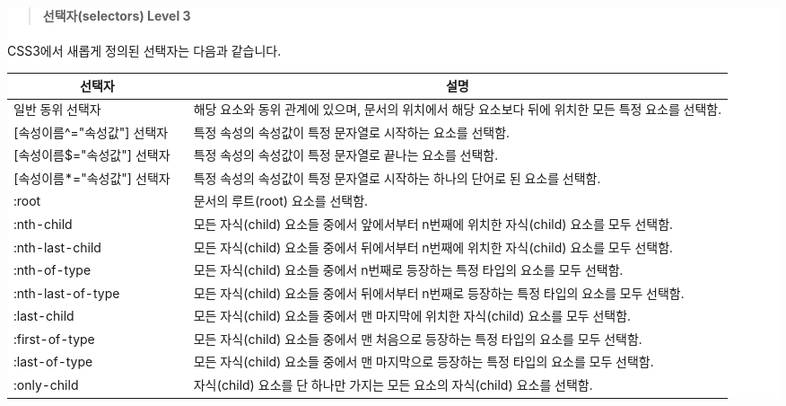 > <h4>선택자(selectors) Level 3</h4>

CSS3에서 새롭게 정의된 선택자는 다음과 같습니다.

<table class="tb-2" summary="">
	<thead>
		<tr class="bg">
			<th style="width: 25%;">선택자</th>
			<th>설명</th>
		</tr>
	</thead>
	<tbody>
		<tr>
			<td>일반 동위 선택자</td>
			<td>해당&nbsp;요소와 동위 관계에 있으며, 문서의 위치에서 해당 요소보다&nbsp;뒤에 위치한 모든 특정 요소를&nbsp;선택함.</td>
		</tr>
		<tr>
			<td>[속성이름^=&quot;속성값&quot;] 선택자</td>
			<td>특정 속성의 속성값이 특정 문자열로 시작하는 요소를 선택함.</td>
		</tr>
		<tr>
			<td>[속성이름$=&quot;속성값&quot;] 선택자</td>
			<td>특정 속성의 속성값이 특정 문자열로 끝나는 요소를 선택함.</td>
		</tr>
		<tr>
			<td>[속성이름*=&quot;속성값&quot;] 선택자</td>
			<td>특정 속성의 속성값이 특정 문자열로 시작하는 하나의 단어로 된 요소를 선택함.</td>
		</tr>
		<tr>
			<td>:root</td>
			<td>문서의 루트(root) 요소를 선택함.</td>
		</tr>
		<tr>
			<td>:nth-child</td>
			<td>모든 자식(child) 요소들 중에서 앞에서부터 n번째에 위치한&nbsp;자식(child) 요소를 모두 선택함.</td>
		</tr>
		<tr>
			<td>:nth-last-child</td>
			<td>모든 자식(child) 요소들 중에서 뒤에서부터 n번째에 위치한&nbsp;자식(child) 요소를 모두 선택함.</td>
		</tr>
		<tr>
			<td>:nth-of-type</td>
			<td>모든 자식(child)&nbsp;요소들 중에서 n번째로&nbsp;등장하는 특정 타입의 요소를 모두 선택함.</td>
		</tr>
		<tr>
			<td>:nth-last-of-type</td>
			<td>모든 자식(child)&nbsp;요소들 중에서 뒤에서부터&nbsp;n번째로 등장하는 특정 타입의 요소를 모두 선택함.</td>
		</tr>
		<tr>
			<td>:last-child</td>
			<td>모든 자식(child) 요소들 중에서 맨 마지막에 위치한&nbsp;자식(child) 요소를 모두 선택함.</td>
		</tr>
		<tr>
			<td>:first-of-type</td>
			<td>모든 자식(child) 요소들 중에서 맨 처음으로 등장하는 특정&nbsp;타입의&nbsp;요소를 모두 선택함.</td>
		</tr>
		<tr>
			<td>:last-of-type</td>
			<td>모든 자식(child)&nbsp;요소들 중에서 맨 마지막으로 등장하는 특정 타입의 요소를 모두 선택함.</td>
		</tr>
		<tr>
			<td>:only-child</td>
			<td>자식(child)&nbsp;요소를 단 하나만 가지는 모든 요소의 자식(child) 요소를 선택함.</td>
		</tr>